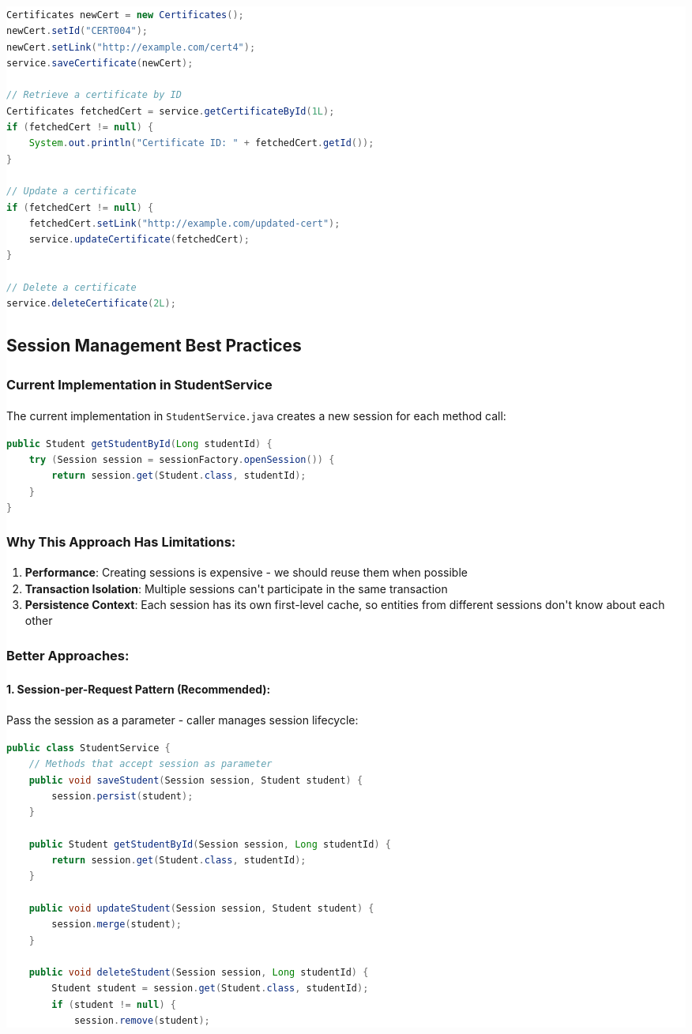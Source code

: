 ```java
Certificates newCert = new Certificates();
newCert.setId("CERT004");
newCert.setLink("http://example.com/cert4");
service.saveCertificate(newCert);

// Retrieve a certificate by ID
Certificates fetchedCert = service.getCertificateById(1L);
if (fetchedCert != null) {
    System.out.println("Certificate ID: " + fetchedCert.getId());
}

// Update a certificate
if (fetchedCert != null) {
    fetchedCert.setLink("http://example.com/updated-cert");
    service.updateCertificate(fetchedCert);
}

// Delete a certificate
service.deleteCertificate(2L);
```

## Session Management Best Practices

### Current Implementation in StudentService
The current implementation in `StudentService.java` creates a new session for each method call:

```java
public Student getStudentById(Long studentId) {
    try (Session session = sessionFactory.openSession()) {
        return session.get(Student.class, studentId);
    }
}
```

### Why This Approach Has Limitations:
1. **Performance**: Creating sessions is expensive - we should reuse them when possible
2. **Transaction Isolation**: Multiple sessions can't participate in the same transaction
3. **Persistence Context**: Each session has its own first-level cache, so entities from different sessions don't know about each other

### Better Approaches:

#### 1. Session-per-Request Pattern (Recommended):
Pass the session as a parameter - caller manages session lifecycle:
```java
public class StudentService {
    // Methods that accept session as parameter
    public void saveStudent(Session session, Student student) {
        session.persist(student);
    }
    
    public Student getStudentById(Session session, Long studentId) {
        return session.get(Student.class, studentId);
    }
    
    public void updateStudent(Session session, Student student) {
        session.merge(student);
    }
    
    public void deleteStudent(Session session, Long studentId) {
        Student student = session.get(Student.class, studentId);
        if (student != null) {
            session.remove(student);
```